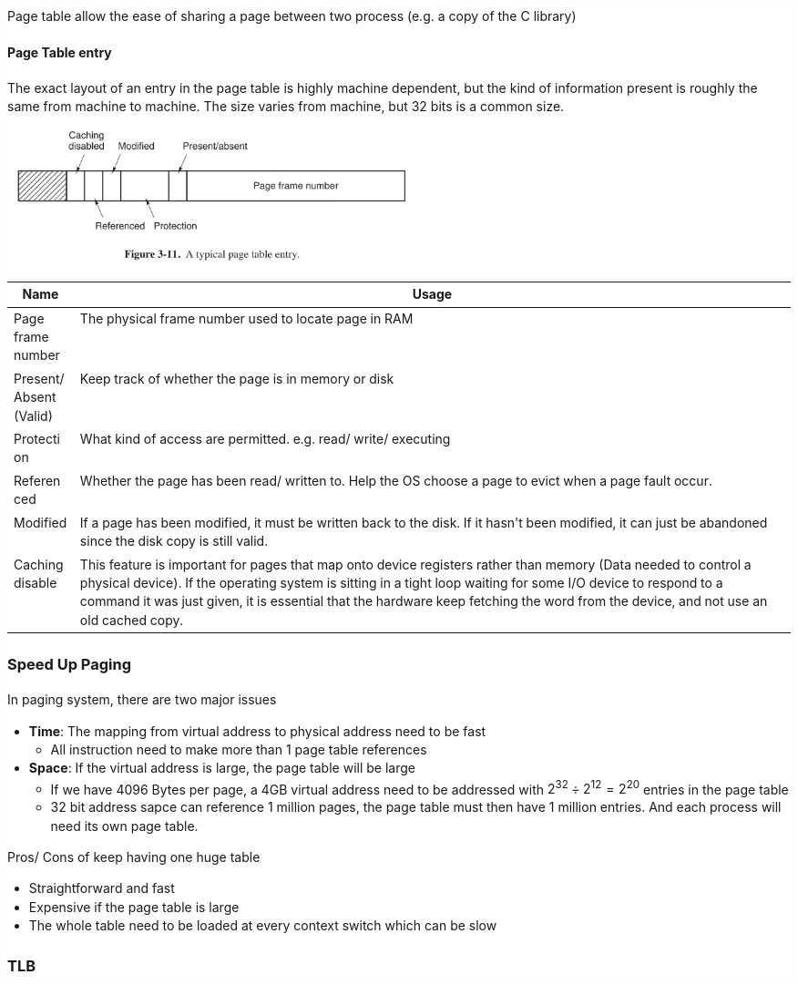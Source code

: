 Page table allow the ease of sharing a page between two process (e.g. a copy of the C library)

#### Page Table entry

The exact layout of an entry in the page table is highly machine dependent, but the kind of information present is roughly the same from machine to machine. The size varies from machine, but 32 bits is a common size.

<img src="Operating System.assets/image-20210330145721327.png" alt="image-20210330145721327" style="zoom:67%;" />

| Name                    | Usage                                                        |
| ----------------------- | ------------------------------------------------------------ |
| Page frame number       | The physical frame number used to locate page in RAM         |
| Present/ Absent (Valid) | Keep track of whether the page is in memory or disk          |
| Protection              | What kind of access are permitted. e.g. read/ write/ executing |
| Referenced              | Whether the page has been read/ written to. Help the OS choose a page to evict when a page fault occur. |
| Modified                | If a page has been modified, it must be written back to the disk. If it hasn't been modified, it can just be abandoned since the disk copy is still valid. |
| Caching disable         | This feature is important for pages that map onto device registers rather than memory (Data needed to control a physical device). If the operating system is sitting in a tight loop waiting for some I/O device to respond to a command it was just given, it is essential that the hardware keep fetching the word from the device, and not use an old cached copy. |

### Speed Up Paging

In paging system, there are two major issues

* **Time**: The mapping from virtual address to physical address need to be fast
    * All instruction need to make more than 1 page table references
* **Space**: If the virtual address is large, the page table will be large
    * If we have 4096 Bytes per page, a 4GB virtual address need to be addressed with $2^{32}\div2^{12}=2^{20}$ entries in the page table 
    * 32 bit address sapce can reference 1 million pages, the page table must then have 1 million entries. And each process will need its own page table.

Pros/ Cons of keep having one huge table

* Straightforward and fast
* Expensive if the page table is large
* The whole table need to be loaded at every context switch which can be slow

### TLB

